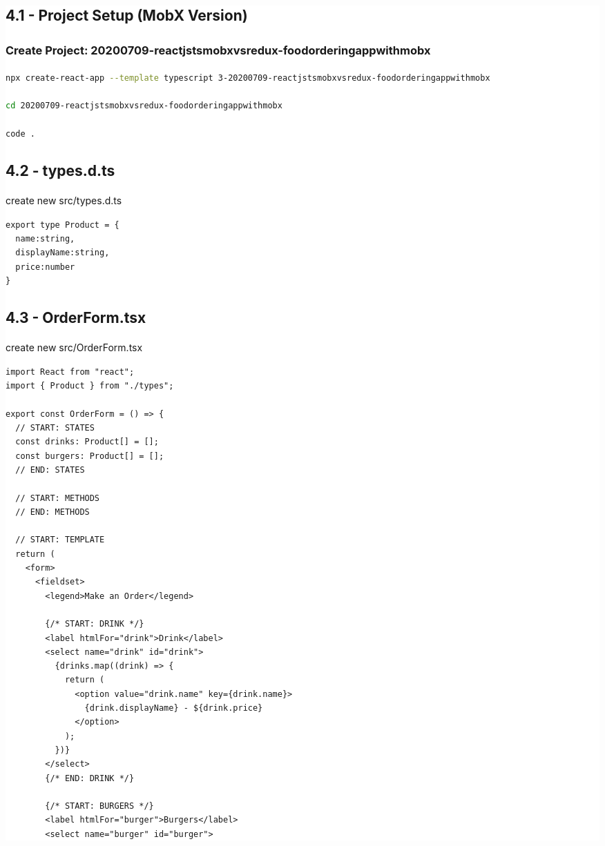 
## 4.1 - Project Setup (MobX Version)

### Create Project: 20200709-reactjstsmobxvsredux-foodorderingappwithmobx

```bash
npx create-react-app --template typescript 3-20200709-reactjstsmobxvsredux-foodorderingappwithmobx

cd 20200709-reactjstsmobxvsredux-foodorderingappwithmobx

code .
```

## 4.2 - types.d.ts

create new src/types.d.ts

```tsx
export type Product = {
  name:string,
  displayName:string,
  price:number
}
```

## 4.3 - OrderForm.tsx

create new src/OrderForm.tsx

```tsx
import React from "react";
import { Product } from "./types";

export const OrderForm = () => {
  // START: STATES
  const drinks: Product[] = [];
  const burgers: Product[] = [];
  // END: STATES

  // START: METHODS
  // END: METHODS

  // START: TEMPLATE
  return (
    <form>
      <fieldset>
        <legend>Make an Order</legend>

        {/* START: DRINK */}
        <label htmlFor="drink">Drink</label>
        <select name="drink" id="drink">
          {drinks.map((drink) => {
            return (
              <option value="drink.name" key={drink.name}>
                {drink.displayName} - ${drink.price}
              </option>
            );
          })}
        </select>
        {/* END: DRINK */}

        {/* START: BURGERS */}
        <label htmlFor="burger">Burgers</label>
        <select name="burger" id="burger">
```